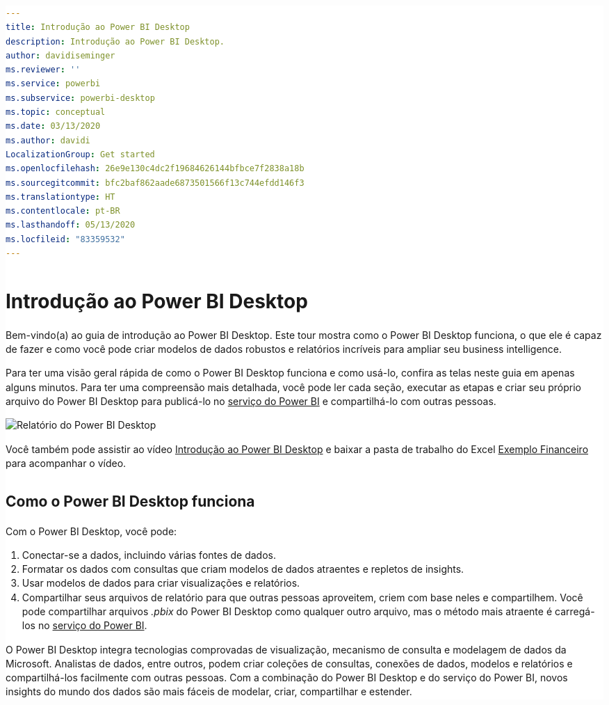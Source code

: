 ```yaml
---
title: Introdução ao Power BI Desktop
description: Introdução ao Power BI Desktop.
author: davidiseminger
ms.reviewer: ''
ms.service: powerbi
ms.subservice: powerbi-desktop
ms.topic: conceptual
ms.date: 03/13/2020
ms.author: davidi
LocalizationGroup: Get started
ms.openlocfilehash: 26e9e130c4dc2f19684626144bfbce7f2838a18b
ms.sourcegitcommit: bfc2baf862aade6873501566f13c744efdd146f3
ms.translationtype: HT
ms.contentlocale: pt-BR
ms.lasthandoff: 05/13/2020
ms.locfileid: "83359532"
---
```

# <a name="get-started-with-power-bi-desktop"></a>Introdução ao Power BI Desktop
Bem-vindo(a) ao guia de introdução ao Power BI Desktop. Este tour mostra como o Power BI Desktop funciona, o que ele é capaz de fazer e como você pode criar modelos de dados robustos e relatórios incríveis para ampliar seu business intelligence.

Para ter uma visão geral rápida de como o Power BI Desktop funciona e como usá-lo, confira as telas neste guia em apenas alguns minutos. Para ter uma compreensão mais detalhada, você pode ler cada seção, executar as etapas e criar seu próprio arquivo do Power BI Desktop para publicá-lo no [serviço do Power BI](https://app.powerbi.com/) e compartilhá-lo com outras pessoas.

![Relatório do Power BI Desktop](media/desktop-getting-started/hero-02.png)

Você também pode assistir ao vídeo [Introdução ao Power BI Desktop](https://www.youtube.com/watch?v=Qgam9M8I0xA) e baixar a pasta de trabalho do Excel [Exemplo Financeiro](https://go.microsoft.com/fwlink/?LinkID=521962) para acompanhar o vídeo.

## <a name="how-power-bi-desktop-works"></a>Como o Power BI Desktop funciona
Com o Power BI Desktop, você pode:
1. Conectar-se a dados, incluindo várias fontes de dados.
1. Formatar os dados com consultas que criam modelos de dados atraentes e repletos de insights.
1. Usar modelos de dados para criar visualizações e relatórios. 
1. Compartilhar seus arquivos de relatório para que outras pessoas aproveitem, criem com base neles e compartilhem. Você pode compartilhar arquivos *.pbix* do Power BI Desktop como qualquer outro arquivo, mas o método mais atraente é carregá-los no [serviço do Power BI](https://preview.powerbi.com/). 

O Power BI Desktop integra tecnologias comprovadas de visualização, mecanismo de consulta e modelagem de dados da Microsoft. Analistas de dados, entre outros, podem criar coleções de consultas, conexões de dados, modelos e relatórios e compartilhá-los facilmente com outras pessoas. Com a combinação do Power BI Desktop e do serviço do Power BI, novos insights do mundo dos dados são mais fáceis de modelar, criar, compartilhar e estender.

